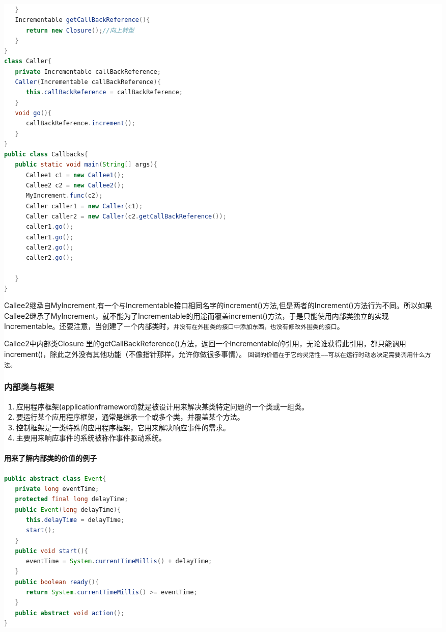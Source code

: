 ```Java
   }
   Incrementable getCallBackReference(){
      return new Closure();//向上转型
   }
}
class Caller{
   private Incrementable callBackReference;
   Caller(Incrementable callBackReference){
      this.callBackReference = callBackReference;
   }
   void go(){
      callBackReference.increment();
   }
}
public class Callbacks{
   public static void main(String[] args){
      Callee1 c1 = new Callee1();
      Callee2 c2 = new Callee2();
      MyIncrement.func(c2);
      Caller caller1 = new Caller(c1);
      Caller caller2 = new Caller(c2.getCallBackReference());
      caller1.go();
      caller1.go();
      caller2.go();
      caller2.go();

   }
}
```

Callee2继承自MyIncrement,有一个与Incrementable接口相同名字的increment()方法,但是两者的Increment()方法行为不同。所以如果Callee2继承了MyIncrement，就不能为了Incrementable的用途而覆盖increment()方法，于是只能使用内部类独立的实现Incrementable。还要注意，当创建了一个内部类时，``并没有在外围类的接口中添加东西，也没有修改外围类的接口``。

Callee2中内部类Closure 里的getCallBackReference()方法，返回一个Incrementable的引用，无论谁获得此引用，都只能调用increment()，除此之外没有其他功能（不像指针那样，允许你做很多事情）。
``回调的价值在于它的灵活性——可以在运行时动态决定需要调用什么方法。``

### 内部类与框架

1. 应用程序框架(applicationframeword)就是被设计用来解决某类特定问题的一个类或一组类。
2. 要运行某个应用程序框架，通常是继承一个或多个类，并覆盖某个方法。
3. 控制框架是一类特殊的应用程序框架，它用来解决响应事件的需求。
4. 主要用来响应事件的系统被称作事件驱动系统。

#### 用来了解内部类的价值的例子

```Java
public abstract class Event{
   private long eventTime;
   protected final long delayTime;
   public Event(long delayTime){
      this.delayTime = delayTime;
      start();
   }
   public void start(){
      eventTime = System.currentTimeMillis() + delayTime;
   }
   public boolean ready(){
      return System.currentTimeMillis() >= eventTime;
   }
   public abstract void action();
}
```
